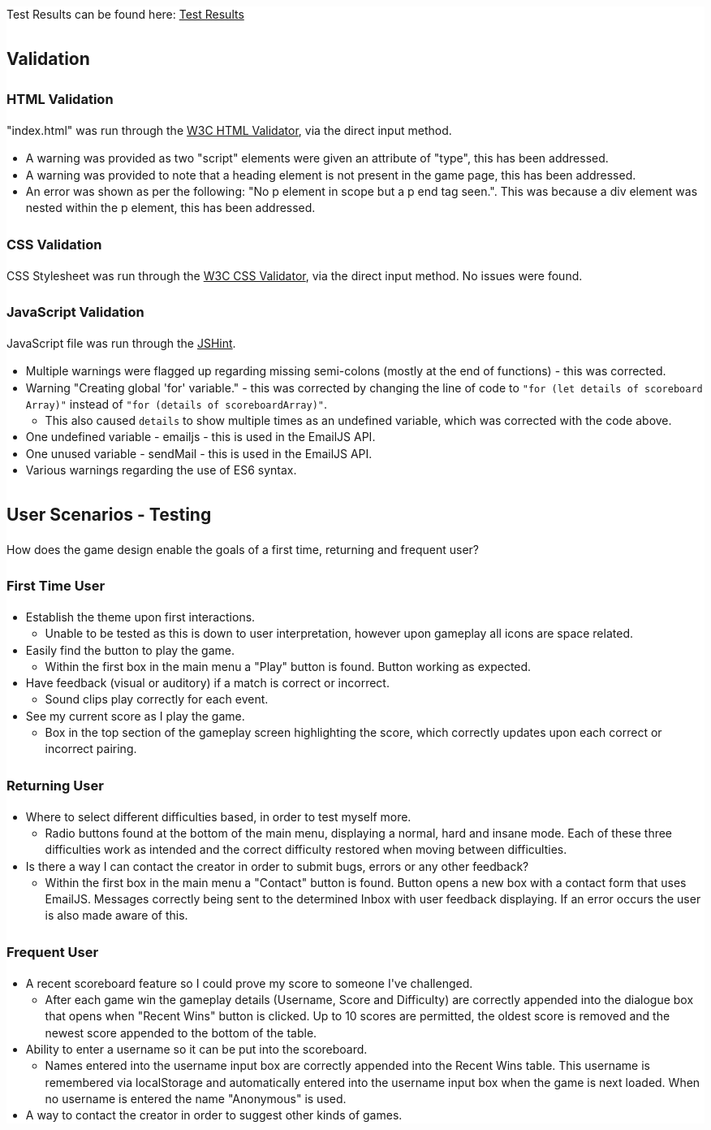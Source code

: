 Test Results can be found here: [Test Results](assets/readme-content/test-result.xlsx)

## Validation
### HTML Validation
"index.html" was run through the [W3C HTML Validator](https://validator.w3.org/), via the direct input method.
* A warning was provided as two "script" elements were given an attribute of "type", this has been addressed.
* A warning was provided to note that a heading element is not present in the game page, this has been addressed.
* An error was shown as per the following: "No p element in scope but a p end tag seen.". This was because a div element was nested within the p element, this has been addressed.
### CSS Validation
CSS Stylesheet was run through the [W3C CSS Validator](https://jigsaw.w3.org/css-validator/), via the direct input method. No issues were found.
### JavaScript Validation
JavaScript file was run through the [JSHint](https://jshint.com/).
* Multiple warnings were flagged up regarding missing semi-colons (mostly at the end of functions) - this was corrected.
* Warning "Creating global 'for' variable." - this was corrected by changing the line of code to `"for (let details of scoreboardArray)"` instead of `"for (details of scoreboardArray)"`.
    * This also caused `details` to show multiple times as an undefined variable, which was corrected with the code above.
* One undefined variable - emailjs - this is used in the EmailJS API.
* One unused variable - sendMail - this is used in the EmailJS API.
* Various warnings regarding the use of ES6 syntax.
## User Scenarios - Testing
How does the game design enable the goals of a first time, returning and frequent user?<br>
### First Time User
* Establish the theme upon first interactions.
  * Unable to be tested as this is down to user interpretation, however upon gameplay all icons are space related.
* Easily find the button to play the game.
  * Within the first box in the main menu a "Play" button is found. Button working as expected.
* Have feedback (visual or auditory) if a match is correct or incorrect.
  * Sound clips play correctly for each event.
* See my current score as I play the game.
  * Box in the top section of the gameplay screen highlighting the score, which correctly updates upon each correct or incorrect pairing. 
### Returning User
* Where to select different difficulties based, in order to test myself more.
  * Radio buttons found at the bottom of the main menu, displaying a normal, hard and insane mode. Each of these three difficulties work as intended and the correct difficulty restored when moving between difficulties.
* Is there a way I can contact the creator in order to submit bugs, errors or any other feedback?
  * Within the first box in the main menu a "Contact" button is found. Button opens a new box with a contact form that uses EmailJS. Messages correctly being sent to the determined Inbox with user feedback displaying. If an error occurs the user is also made aware of this.
### Frequent User
* A recent scoreboard feature so I could prove my score to someone I've challenged.
  * After each game win the gameplay details (Username, Score and Difficulty) are correctly appended into the dialogue box that opens when "Recent Wins" button is clicked. Up to 10 scores are permitted, the oldest score is removed and the newest score appended to the bottom of the table.
* Ability to enter a username so it can be put into the scoreboard.
  * Names entered into the username input box are correctly appended into the Recent Wins table. This username is remembered via localStorage and automatically entered into the username input box when the game is next loaded. When no username is entered the name "Anonymous" is used.
* A way to contact the creator in order to suggest other kinds of games.